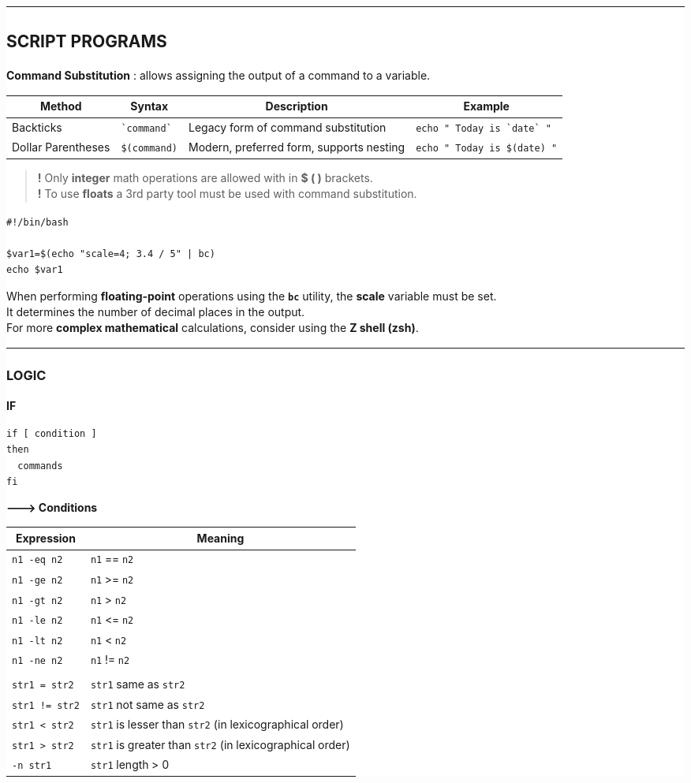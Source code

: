 
---

## SCRIPT PROGRAMS

**Command Substitution** : allows assigning the output of a command to a variable.

| **Method**            | **Syntax**        | **Description**                           | **Example**               |
| -                     | -                 | -                                         | - |
| Backticks             | `` `command` ``   | Legacy form of command substitution       | ``echo " Today is `date` "``  |
| Dollar Parentheses    | `$(command)`      | Modern, preferred form, supports nesting | `echo " Today is $(date) "` |


> **!** Only **integer** math operations are allowed with in **$ ( )** brackets.\
> **!** To use **floats** a 3rd party tool must be used with command substitution.
```
#!/bin/bash

$var1=$(echo "scale=4; 3.4 / 5" | bc)
echo $var1
```

When performing **floating-point** operations using the **`bc`** utility, the **scale** variable must be set.\
It determines the number of decimal places in the output.\
For more **complex mathematical** calculations, consider using the **Z shell (zsh)**.

---

### LOGIC

**IF**
```
if [ condition ]
then
  commands
fi
```

**---> Conditions**

| **Expression**    | **Meaning**|
| -                 | - |
| `n1 -eq n2`       | `n1` == `n2`|
| `n1 -ge n2`       | `n1` >= `n2`|
| `n1 -gt n2`       | `n1` >  `n2`|
| `n1 -le n2`       | `n1` <= `n2`|
| `n1 -lt n2`       | `n1` <  `n2`|
| `n1 -ne n2`       | `n1` != `n2`|
|                   ||
| `str1 = str2`     | `str1` same as `str2`|
| `str1 != str2`    | `str1` not same as `str2`|
| `str1 < str2`     | `str1` is lesser than  `str2` (in lexicographical order)|
| `str1 > str2`     | `str1` is greater than `str2` (in lexicographical order)|
| `-n str1`         | `str1` length > 0|